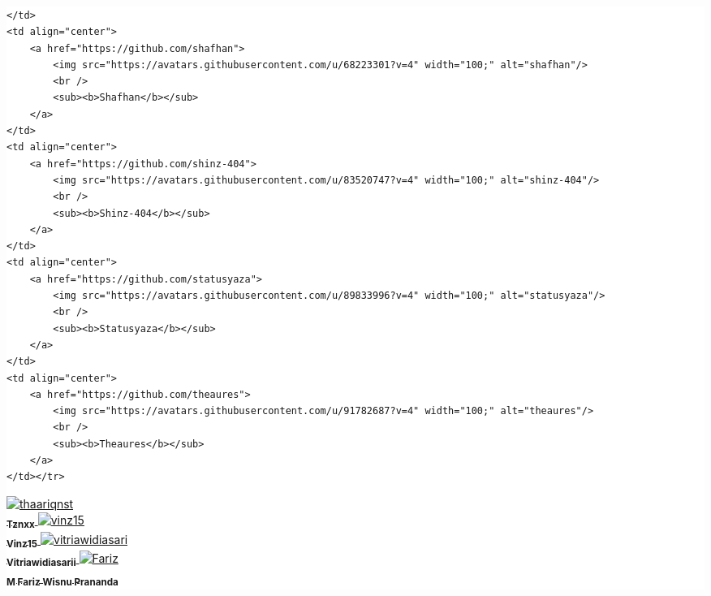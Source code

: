     </td>
    <td align="center">
        <a href="https://github.com/shafhan">
            <img src="https://avatars.githubusercontent.com/u/68223301?v=4" width="100;" alt="shafhan"/>
            <br />
            <sub><b>Shafhan</b></sub>
        </a>
    </td>
    <td align="center">
        <a href="https://github.com/shinz-404">
            <img src="https://avatars.githubusercontent.com/u/83520747?v=4" width="100;" alt="shinz-404"/>
            <br />
            <sub><b>Shinz-404</b></sub>
        </a>
    </td>
    <td align="center">
        <a href="https://github.com/statusyaza">
            <img src="https://avatars.githubusercontent.com/u/89833996?v=4" width="100;" alt="statusyaza"/>
            <br />
            <sub><b>Statusyaza</b></sub>
        </a>
    </td>
    <td align="center">
        <a href="https://github.com/theaures">
            <img src="https://avatars.githubusercontent.com/u/91782687?v=4" width="100;" alt="theaures"/>
            <br />
            <sub><b>Theaures</b></sub>
        </a>
    </td></tr>
<tr>
    <td align="center">
        <a href="https://github.com/thaariqnst">
            <img src="https://avatars.githubusercontent.com/u/77008948?v=4" width="100;" alt="thaariqnst"/>
            <br />
            <sub><b>Tznxx</b></sub>
        </a>
    </td>
    <td align="center">
        <a href="https://github.com/vinz15">
            <img src="https://avatars.githubusercontent.com/u/91664375?v=4" width="100;" alt="vinz15"/>
            <br />
            <sub><b>Vinz15</b></sub>
        </a>
    </td>
    <td align="center">
        <a href="https://github.com/vitriawidiasari">
            <img src="https://avatars.githubusercontent.com/u/72188293?v=4" width="100;" alt="vitriawidiasari"/>
            <br />
            <sub><b>Vitriawidiasarii</b></sub>
        </a>
    </td>
    <td align="center">
        <a href="https://github.com/xvbnm48">
            <img src="https://avatars.githubusercontent.com/u/64114487?v=4" width="100;" alt="Fariz"/>
            <br />
            <sub><b>M Fariz Wisnu Prananda</b></sub>
        </a>
    </td>
    </tr>